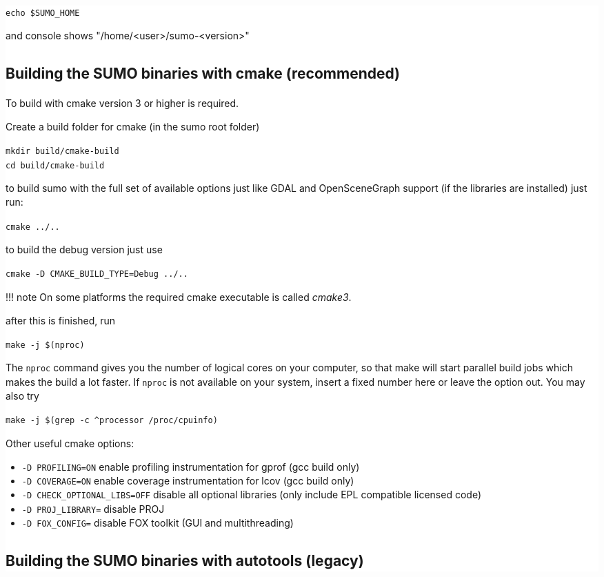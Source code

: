```
echo $SUMO_HOME
```

and console shows "/home/<user\>/sumo-<version\>"

## Building the SUMO binaries with cmake (recommended)

To build with cmake version 3 or higher is required.

Create a build folder for cmake (in the sumo root folder)

```
mkdir build/cmake-build
cd build/cmake-build
```

to build sumo with the full set of available options just like GDAL and
OpenSceneGraph support (if the libraries are installed) just run:

```
cmake ../..
```

to build the debug version just use

```
cmake -D CMAKE_BUILD_TYPE=Debug ../..
```

!!! note
    On some platforms the required cmake executable is called *cmake3*.

after this is finished, run

```
make -j $(nproc)
```

The `nproc` command gives you the number of logical cores on your
computer, so that make will start parallel build jobs which makes the
build a lot faster. If `nproc` is not available on your system, insert a
fixed number here or leave the option out. You may also try

```
make -j $(grep -c ^processor /proc/cpuinfo)
```

Other useful cmake options:

- `-D PROFILING=ON` enable profiling instrumentation for gprof (gcc
  build only)
- `-D COVERAGE=ON` enable coverage instrumentation for lcov (gcc build
  only)
- `-D CHECK_OPTIONAL_LIBS=OFF` disable all optional libraries (only
  include EPL compatible licensed code)
- `-D PROJ_LIBRARY=` disable PROJ
- `-D FOX_CONFIG=` disable FOX toolkit (GUI and multithreading)

## Building the SUMO binaries with autotools (legacy)
